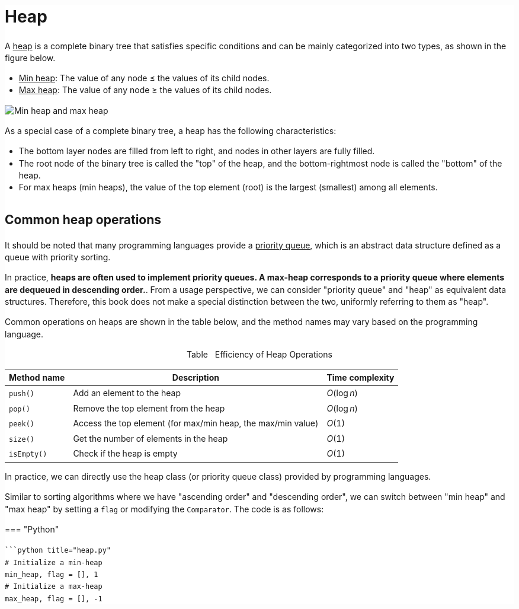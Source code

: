 # Heap

A <u>heap</u> is a complete binary tree that satisfies specific conditions and can be mainly categorized into two types, as shown in the figure below.

- <u>Min heap</u>: The value of any node $\leq$ the values of its child nodes.
- <u>Max heap</u>: The value of any node $\geq$ the values of its child nodes.

![Min heap and max heap](heap.assets/min_heap_and_max_heap.png)

As a special case of a complete binary tree, a heap has the following characteristics:

- The bottom layer nodes are filled from left to right, and nodes in other layers are fully filled.
- The root node of the binary tree is called the "top" of the heap, and the bottom-rightmost node is called the "bottom" of the heap.
- For max heaps (min heaps), the value of the top element (root) is the largest (smallest) among all elements.

## Common heap operations

It should be noted that many programming languages provide a <u>priority queue</u>, which is an abstract data structure defined as a queue with priority sorting.

In practice, **heaps are often used to implement priority queues. A max-heap corresponds to a priority queue where elements are dequeued in descending order.**. From a usage perspective, we can consider "priority queue" and "heap" as equivalent data structures. Therefore, this book does not make a special distinction between the two, uniformly referring to them as "heap".

Common operations on heaps are shown in the table below, and the method names may vary based on the programming language.

<p align="center"> Table <id> &nbsp; Efficiency of Heap Operations </p>

| Method name | Description                                                  | Time complexity |
| ----------- | ------------------------------------------------------------ | --------------- |
| `push()`    | Add an element to the heap                                   | $O(\log n)$     |
| `pop()`     | Remove the top element from the heap                         | $O(\log n)$     |
| `peek()`    | Access the top element (for max/min heap, the max/min value) | $O(1)$          |
| `size()`    | Get the number of elements in the heap                       | $O(1)$          |
| `isEmpty()` | Check if the heap is empty                                   | $O(1)$          |

In practice, we can directly use the heap class (or priority queue class) provided by programming languages.

Similar to sorting algorithms where we have "ascending order" and "descending order", we can switch between "min heap" and "max heap" by setting a `flag` or modifying the `Comparator`. The code is as follows:

=== "Python"

    ```python title="heap.py"
    # Initialize a min-heap
    min_heap, flag = [], 1
    # Initialize a max-heap
    max_heap, flag = [], -1
